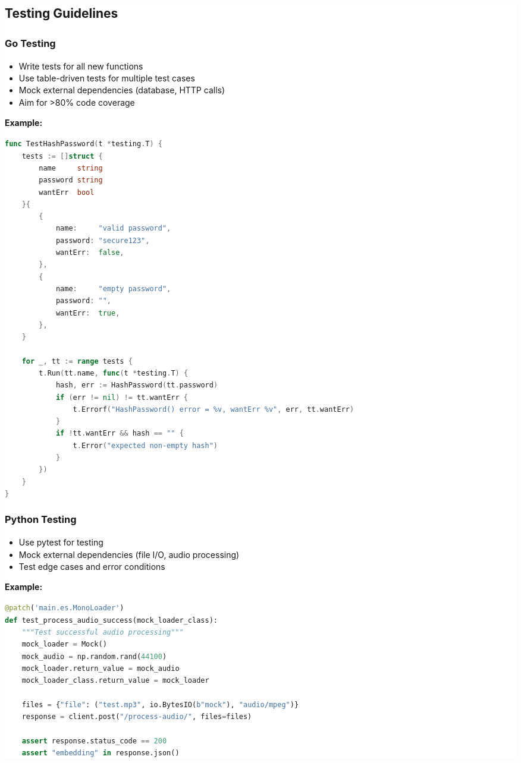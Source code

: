 ## Testing Guidelines

### Go Testing

- Write tests for all new functions
- Use table-driven tests for multiple test cases
- Mock external dependencies (database, HTTP calls)
- Aim for >80% code coverage

**Example:**
```go
func TestHashPassword(t *testing.T) {
    tests := []struct {
        name     string
        password string
        wantErr  bool
    }{
        {
            name:     "valid password",
            password: "secure123",
            wantErr:  false,
        },
        {
            name:     "empty password",
            password: "",
            wantErr:  true,
        },
    }
    
    for _, tt := range tests {
        t.Run(tt.name, func(t *testing.T) {
            hash, err := HashPassword(tt.password)
            if (err != nil) != tt.wantErr {
                t.Errorf("HashPassword() error = %v, wantErr %v", err, tt.wantErr)
            }
            if !tt.wantErr && hash == "" {
                t.Error("expected non-empty hash")
            }
        })
    }
}
```

### Python Testing

- Use pytest for testing
- Mock external dependencies (file I/O, audio processing)
- Test edge cases and error conditions

**Example:**
```python
@patch('main.es.MonoLoader')
def test_process_audio_success(mock_loader_class):
    """Test successful audio processing"""
    mock_loader = Mock()
    mock_audio = np.random.rand(44100)
    mock_loader.return_value = mock_audio
    mock_loader_class.return_value = mock_loader
    
    files = {"file": ("test.mp3", io.BytesIO(b"mock"), "audio/mpeg")}
    response = client.post("/process-audio/", files=files)
    
    assert response.status_code == 200
    assert "embedding" in response.json()
```